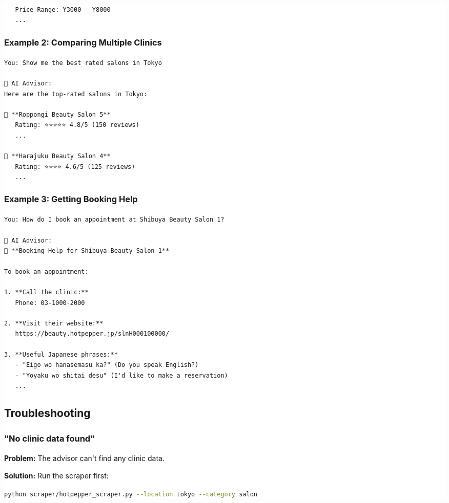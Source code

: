 ```
   Price Range: ¥3000 - ¥8000
   ...
```

### Example 2: Comparing Multiple Clinics

```
You: Show me the best rated salons in Tokyo

🤖 AI Advisor:
Here are the top-rated salons in Tokyo:

📍 **Roppongi Beauty Salon 5**
   Rating: ⭐⭐⭐⭐⭐ 4.8/5 (150 reviews)
   ...

📍 **Harajuku Beauty Salon 4**
   Rating: ⭐⭐⭐⭐ 4.6/5 (125 reviews)
   ...
```

### Example 3: Getting Booking Help

```
You: How do I book an appointment at Shibuya Beauty Salon 1?

🤖 AI Advisor:
📅 **Booking Help for Shibuya Beauty Salon 1**

To book an appointment:

1. **Call the clinic:**
   Phone: 03-1000-2000
   
2. **Visit their website:**
   https://beauty.hotpepper.jp/slnH000100000/
   
3. **Useful Japanese phrases:**
   - "Eigo wo hanasemasu ka?" (Do you speak English?)
   - "Yoyaku wo shitai desu" (I'd like to make a reservation)
   ...
```

## Troubleshooting

### "No clinic data found"

**Problem:** The advisor can't find any clinic data.

**Solution:** Run the scraper first:
```bash
python scraper/hotpepper_scraper.py --location tokyo --category salon
```
